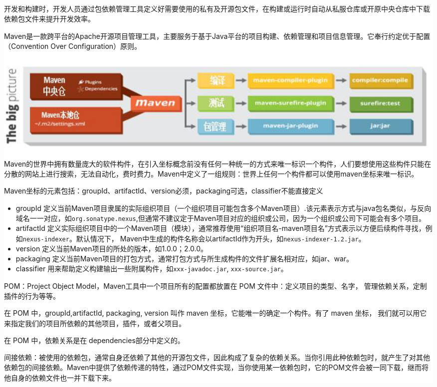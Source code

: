 开发和构建时，开发人员通过包依赖管理工具定义好需要使用的私有及开源包文件，在构建或运行时自动从私服仓库或开原中央仓库中下载依赖包文件来提升开发效率。

Maven是一款跨平台的Apache开源项目管理工具，主要服务于基于Java平台的项目构建、依赖管理和项目信息管理。它奉行约定优于配置（Convention Over Configuration）原则。

![](./img/mavene1.png)

Maven的世界中拥有数量庞大的软件构件，在引入坐标概念前没有任何一种统一的方式来唯一标识一个构件，人们要想使用这些构件只能在分散的网站上进行搜索，无法自动化，费时费力。Maven中定义了一组规则：世界上任何一个构件都可以使用maven坐标来唯一标识。

Maven坐标的元素包括：groupId、artifactId、version必须，packaging可选，classifier不能直接定义 

- groupId 定义当前Maven项目隶属的实际组织项目（一个组织项目可能包含多个Maven项目）.该元素表示方式与java包名类似，与反向域名一一对应，如`org.sonatype.nexus`,但通常不建议定于Maven项目对应的组织或公司，因为一个组织或公司下可能会有多个项目。 
- artifactId 定义实际组织项目中的一个Maven项目（模块），通常推荐使用“组织项目名-maven项目名”方式表示以方便后续构件寻找，例如`nexus-indexer`。默认情况下， Maven中生成的构件名称会以artifactId作为开头，如`nexus-indexer-1.2.jar`。 
- version 定义当前Maven项目的所处的版本，如1.0.0；2.0.0。 
- packaging 定义当前Maven项目的打包方式，通常打包方式与所生成构件的文件扩展名相对应，如jar、war。 
- classifier 用来帮助定义构建输出一些附属构件，如`xxx-javadoc.jar`, `xxx-source.jar`。

POM：Project Object Model，Maven工具中一个项目所有的配置都放置在 POM 文件中：定义项目的类型、名字， 管理依赖关系，定制插件的行为等等。 

在 POM 中，groupId,artifactId, packaging, version 叫作 maven 坐标，它能唯一的确定一个构件。有了 maven 坐标， 我们就可以用它来指定我们的项目所依赖的其他项目，插件，或者父项目。 

在 POM 中，依赖关系是在 dependencies部分中定义的。

间接依赖：被使用的依赖包，通常自身还依赖了其他的开源包文件，因此构成了复杂的依赖关系。当你引用此种依赖包时，就产生了对其他依赖包的间接依赖。Maven中提供了依赖传递的特性，通过POM文件实现，当你使用某一依赖包时，它的POM文件会被一同下载，继而将他自身的依赖文件也一并下载下来。